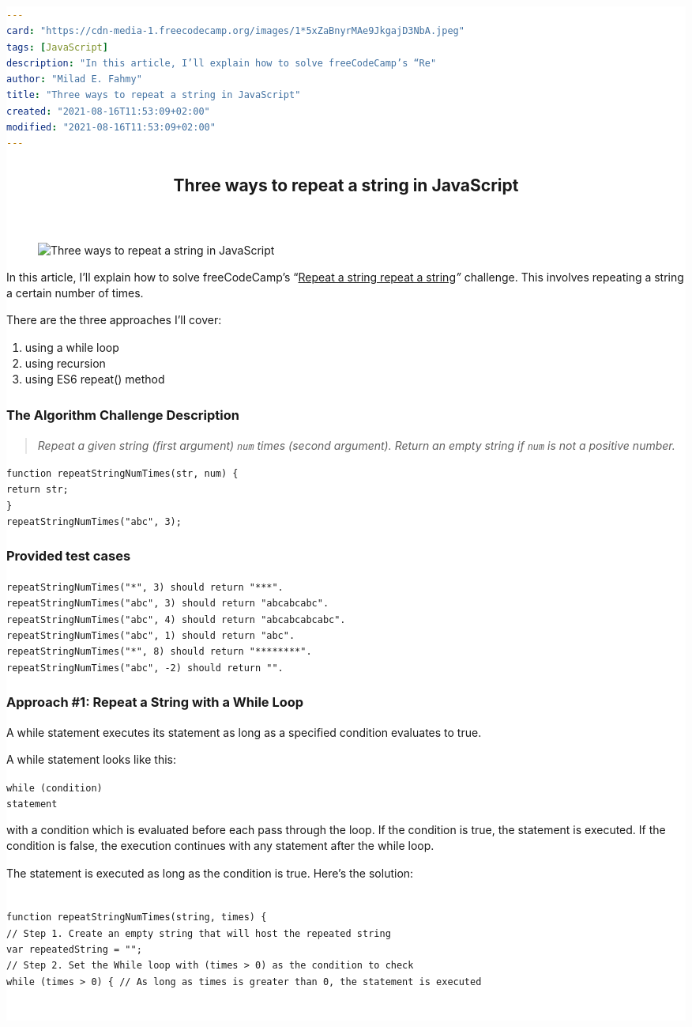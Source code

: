 ```yaml
---
card: "https://cdn-media-1.freecodecamp.org/images/1*5xZaBnyrMAe9JkgajD3NbA.jpeg"
tags: [JavaScript]
description: "In this article, I’ll explain how to solve freeCodeCamp’s “Re"
author: "Milad E. Fahmy"
title: "Three ways to repeat a string in JavaScript"
created: "2021-08-16T11:53:09+02:00"
modified: "2021-08-16T11:53:09+02:00"
---
```

<div class="site-wrapper">
<main id="site-main" class="site-main outer">
<div class="inner">
<article class="post-full post tag-javascript tag-programming tag-web-development tag-technology tag-algorithms ">
<header class="post-full-header">
<h1 class="post-full-title">Three ways to repeat a string in JavaScript</h1>
</header>
<figure class="post-full-image">
<picture>
<source media="(max-width: 700px)" sizes="1px" srcset="data:image/gif;base64,R0lGODlhAQABAIAAAAAAAP///yH5BAEAAAAALAAAAAABAAEAAAIBRAA7 1w">
<source media="(min-width: 701px)" sizes="(max-width: 800px) 400px,
(max-width: 1170px) 700px,
1400px" srcset="https://cdn-media-1.freecodecamp.org/images/1*5xZaBnyrMAe9JkgajD3NbA.jpeg 300w,
https://cdn-media-1.freecodecamp.org/images/1*5xZaBnyrMAe9JkgajD3NbA.jpeg 600w,
https://cdn-media-1.freecodecamp.org/images/1*5xZaBnyrMAe9JkgajD3NbA.jpeg 1000w,
https://cdn-media-1.freecodecamp.org/images/1*5xZaBnyrMAe9JkgajD3NbA.jpeg 2000w">
<img onerror="this.style.display='none'" src="https://cdn-media-1.freecodecamp.org/images/1*5xZaBnyrMAe9JkgajD3NbA.jpeg" alt="Three ways to repeat a string in JavaScript">
</picture>
</figure>
<section class="post-full-content">
<div class="post-content">
<p>In this article, I’ll explain how to solve freeCodeCamp’s “<a href="https://www.freecodecamp.com/challenges/repeat-a-string-repeat-a-string" rel="noopener">Repeat a string repeat a string</a><em>” </em>challenge. This involves repeating a string a certain number of times.</p><p>There are the three approaches I’ll cover:</p><ol><li>using a while loop</li><li>using recursion</li><li>using ES6 repeat() method</li></ol><h3 id="the-algorithm-challenge-description">The Algorithm Challenge Description</h3><blockquote><em>Repeat a given string (first argument) <code>num</code> times (second argument). Return an empty string if <code>num</code> is not a positive number.</em></blockquote><pre><code class="language-js">function repeatStringNumTimes(str, num) {
return str;
}
repeatStringNumTimes("abc", 3);</code></pre><h3 id="provided-test-cases">Provided test cases</h3><pre><code class="language-js">repeatStringNumTimes("*", 3) should return "***".
repeatStringNumTimes("abc", 3) should return "abcabcabc".
repeatStringNumTimes("abc", 4) should return "abcabcabcabc".
repeatStringNumTimes("abc", 1) should return "abc".
repeatStringNumTimes("*", 8) should return "********".
repeatStringNumTimes("abc", -2) should return "".</code></pre><h3 id="approach-1-repeat-a-string-with-a-while-loop">Approach #1: Repeat a String with a While Loop</h3><p>A while statement executes its statement as long as a specified condition evaluates to true.</p><p>A while statement looks like this:</p><pre><code class="language-js">while (condition)
statement</code></pre><p>with a condition which is evaluated before each pass through the loop. If the condition is true, the statement is executed. If the condition is false, the execution continues with any statement after the while loop.</p><p>The statement is executed as long as the condition is true. Here’s the solution:</p><pre><code class="language-js">
function repeatStringNumTimes(string, times) {
// Step 1. Create an empty string that will host the repeated string
var repeatedString = "";
// Step 2. Set the While loop with (times &gt; 0) as the condition to check
while (times &gt; 0) { // As long as times is greater than 0, the statement is executed